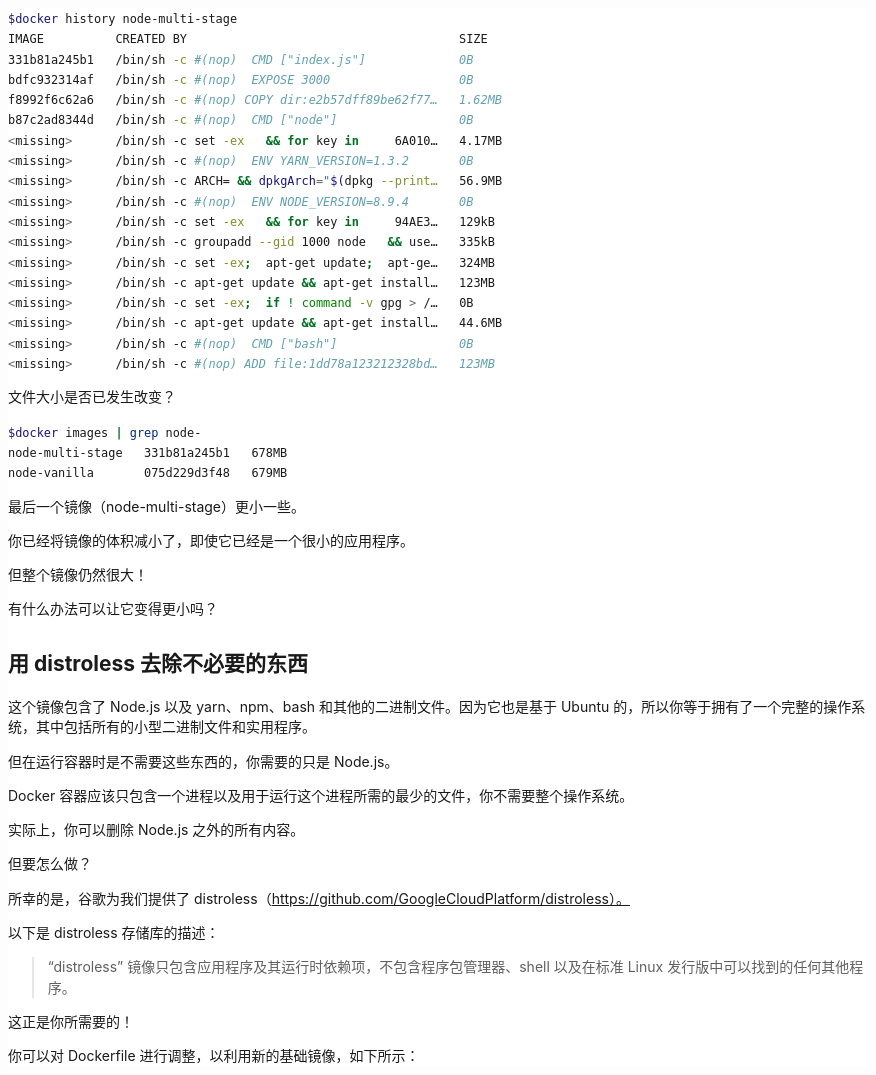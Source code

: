 ```sh
$docker history node-multi-stage
IMAGE          CREATED BY                                      SIZE
331b81a245b1   /bin/sh -c #(nop)  CMD ["index.js"]             0B
bdfc932314af   /bin/sh -c #(nop)  EXPOSE 3000                  0B
f8992f6c62a6   /bin/sh -c #(nop) COPY dir:e2b57dff89be62f77…   1.62MB
b87c2ad8344d   /bin/sh -c #(nop)  CMD ["node"]                 0B
<missing>      /bin/sh -c set -ex   && for key in     6A010…   4.17MB
<missing>      /bin/sh -c #(nop)  ENV YARN_VERSION=1.3.2       0B
<missing>      /bin/sh -c ARCH= && dpkgArch="$(dpkg --print…   56.9MB
<missing>      /bin/sh -c #(nop)  ENV NODE_VERSION=8.9.4       0B
<missing>      /bin/sh -c set -ex   && for key in     94AE3…   129kB
<missing>      /bin/sh -c groupadd --gid 1000 node   && use…   335kB
<missing>      /bin/sh -c set -ex;  apt-get update;  apt-ge…   324MB
<missing>      /bin/sh -c apt-get update && apt-get install…   123MB
<missing>      /bin/sh -c set -ex;  if ! command -v gpg > /…   0B
<missing>      /bin/sh -c apt-get update && apt-get install…   44.6MB
<missing>      /bin/sh -c #(nop)  CMD ["bash"]                 0B
<missing>      /bin/sh -c #(nop) ADD file:1dd78a123212328bd…   123MB
```

文件大小是否已发生改变？

```sh
$docker images | grep node-
node-multi-stage   331b81a245b1   678MB
node-vanilla       075d229d3f48   679MB
```

最后一个镜像（node-multi-stage）更小一些。

你已经将镜像的体积减小了，即使它已经是一个很小的应用程序。

但整个镜像仍然很大！

有什么办法可以让它变得更小吗？

## 用 distroless 去除不必要的东西

这个镜像包含了 Node.js 以及 yarn、npm、bash 和其他的二进制文件。因为它也是基于 Ubuntu 的，所以你等于拥有了一个完整的操作系统，其中包括所有的小型二进制文件和实用程序。

但在运行容器时是不需要这些东西的，你需要的只是 Node.js。

Docker 容器应该只包含一个进程以及用于运行这个进程所需的最少的文件，你不需要整个操作系统。

实际上，你可以删除 Node.js 之外的所有内容。

但要怎么做？

所幸的是，谷歌为我们提供了 distroless（https://github.com/GoogleCloudPlatform/distroless）。

以下是 distroless 存储库的描述：

> “distroless” 镜像只包含应用程序及其运行时依赖项，不包含程序包管理器、shell 以及在标准 Linux 发行版中可以找到的任何其他程序。

这正是你所需要的！

你可以对 Dockerfile 进行调整，以利用新的基础镜像，如下所示：
